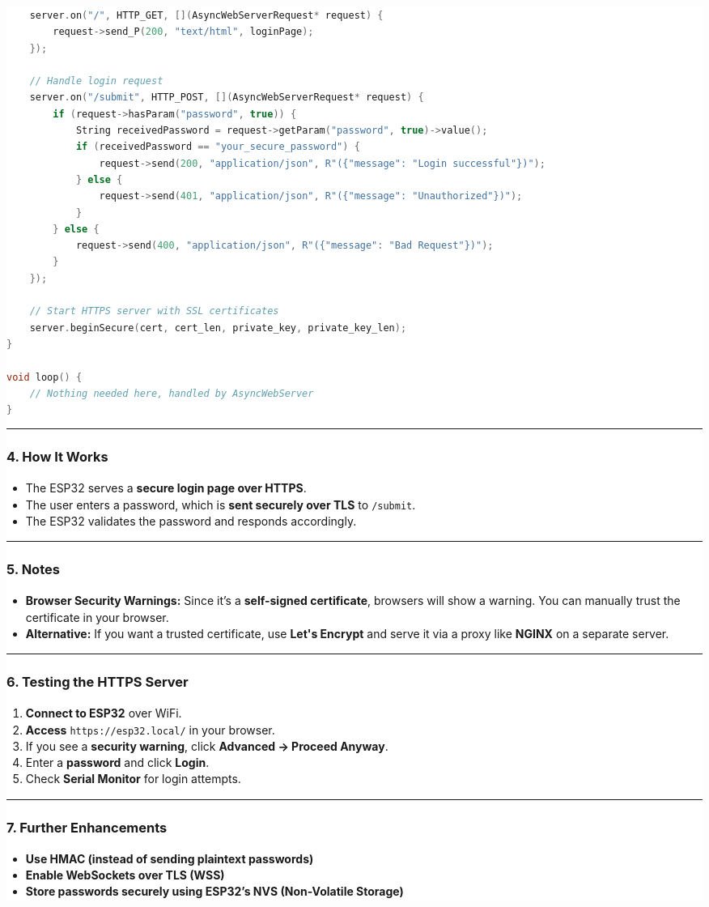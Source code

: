 ```cpp
    server.on("/", HTTP_GET, [](AsyncWebServerRequest* request) {
        request->send_P(200, "text/html", loginPage);
    });

    // Handle login request
    server.on("/submit", HTTP_POST, [](AsyncWebServerRequest* request) {
        if (request->hasParam("password", true)) {
            String receivedPassword = request->getParam("password", true)->value();
            if (receivedPassword == "your_secure_password") {
                request->send(200, "application/json", R"({"message": "Login successful"})");
            } else {
                request->send(401, "application/json", R"({"message": "Unauthorized"})");
            }
        } else {
            request->send(400, "application/json", R"({"message": "Bad Request"})");
        }
    });

    // Start HTTPS server with SSL certificates
    server.beginSecure(cert, cert_len, private_key, private_key_len);
}

void loop() {
    // Nothing needed here, handled by AsyncWebServer
}
```

---

### **4. How It Works**
- The ESP32 serves a **secure login page over HTTPS**.
- The user enters a password, which is **sent securely over TLS** to `/submit`.
- The ESP32 validates the password and responds accordingly.

---

### **5. Notes**
- **Browser Security Warnings:** Since it’s a **self-signed certificate**, browsers will show a warning. You can manually trust the certificate in your browser.
- **Alternative:** If you want a trusted certificate, use **Let's Encrypt** and serve it via a proxy like **NGINX** on a separate server.

---

### **6. Testing the HTTPS Server**
1. **Connect to ESP32** over WiFi.
2. **Access** `https://esp32.local/` in your browser.
3. If you see a **security warning**, click **Advanced → Proceed Anyway**.
4. Enter a **password** and click **Login**.
5. Check **Serial Monitor** for login attempts.

---

### **7. Further Enhancements**
- **Use HMAC (instead of sending plaintext passwords)**
- **Enable WebSockets over TLS (WSS)**
- **Store passwords securely using ESP32’s NVS (Non-Volatile Storage)**

